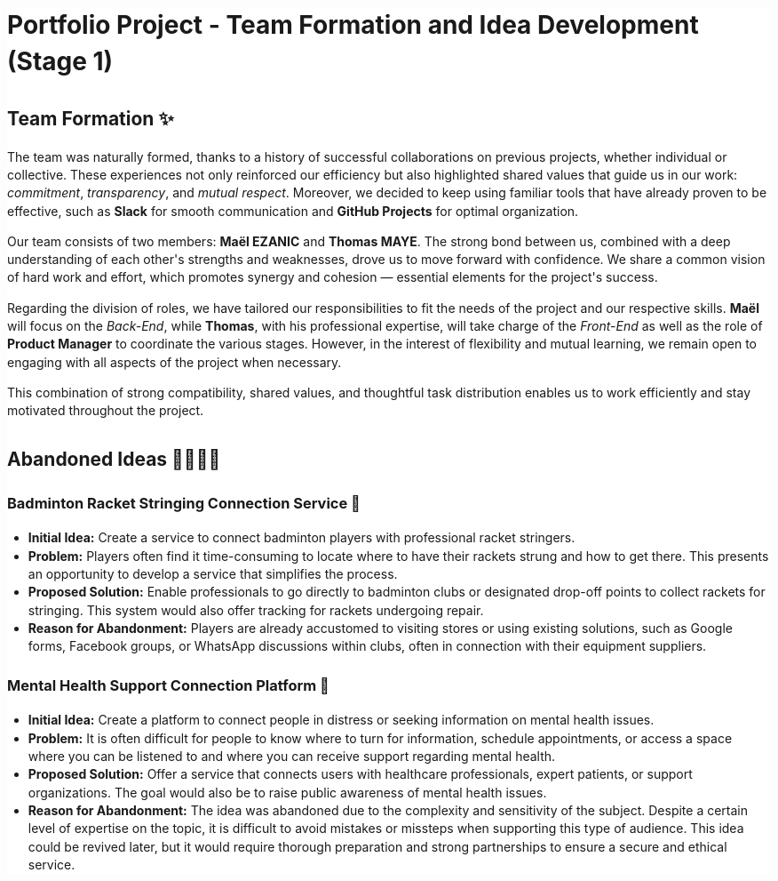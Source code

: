 # Portfolio Project - Team Formation and Idea Development (Stage 1)

## Team Formation ✨

The team was naturally formed, thanks to a history of successful collaborations on previous projects, whether individual or collective. These experiences not only reinforced our efficiency but also highlighted shared values that guide us in our work: *commitment*, *transparency*, and *mutual respect*. Moreover, we decided to keep using familiar tools that have already proven to be effective, such as **Slack** for smooth communication and **GitHub Projects** for optimal organization.

Our team consists of two members: **Maël EZANIC** and **Thomas MAYE**. The strong bond between us, combined with a deep understanding of each other's strengths and weaknesses, drove us to move forward with confidence. We share a common vision of hard work and effort, which promotes synergy and cohesion — essential elements for the project's success.

Regarding the division of roles, we have tailored our responsibilities to fit the needs of the project and our respective skills. **Maël** will focus on the *Back-End*, while **Thomas**, with his professional expertise, will take charge of the *Front-End* as well as the role of **Product Manager** to coordinate the various stages. However, in the interest of flexibility and mutual learning, we remain open to engaging with all aspects of the project when necessary.

This combination of strong compatibility, shared values, and thoughtful task distribution enables us to work efficiently and stay motivated throughout the project.

## Abandoned Ideas 🙅🏻‍♂️💡

### Badminton Racket Stringing Connection Service 🏸

- **Initial Idea:** Create a service to connect badminton players with professional racket stringers.
- **Problem:** Players often find it time-consuming to locate where to have their rackets strung and how to get there. This presents an opportunity to develop a service that simplifies the process.
- **Proposed Solution:** Enable professionals to go directly to badminton clubs or designated drop-off points to collect rackets for stringing. This system would also offer tracking for rackets undergoing repair.
- **Reason for Abandonment:** Players are already accustomed to visiting stores or using existing solutions, such as Google forms, Facebook groups, or WhatsApp discussions within clubs, often in connection with their equipment suppliers.

### Mental Health Support Connection Platform 🧠

- **Initial Idea:** Create a platform to connect people in distress or seeking information on mental health issues.
- **Problem:** It is often difficult for people to know where to turn for information, schedule appointments, or access a space where you can be listened to and where you can receive support regarding mental health.
- **Proposed Solution:** Offer a service that connects users with healthcare professionals, expert patients, or support organizations. The goal would also be to raise public awareness of mental health issues.
- **Reason for Abandonment:** The idea was abandoned due to the complexity and sensitivity of the subject. Despite a certain level of expertise on the topic, it is difficult to avoid mistakes or missteps when supporting this type of audience. This idea could be revived later, but it would require thorough preparation and strong partnerships to ensure a secure and ethical service.
